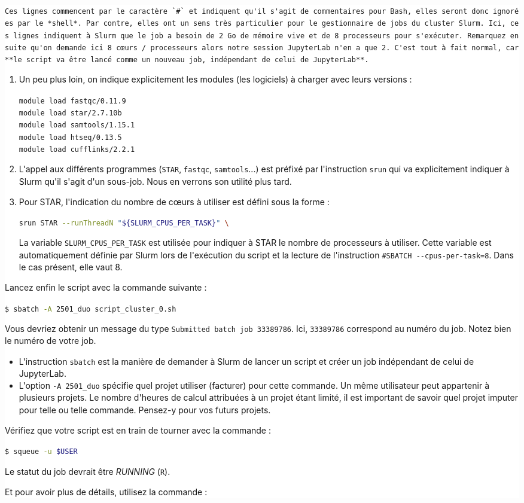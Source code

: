     Ces lignes commencent par le caractère `#` et indiquent qu'il s'agit de commentaires pour Bash, elles seront donc ignorées par le *shell*. Par contre, elles ont un sens très particulier pour le gestionnaire de jobs du cluster Slurm. Ici, ces lignes indiquent à Slurm que le job a besoin de 2 Go de mémoire vive et de 8 processeurs pour s'exécuter. Remarquez ensuite qu'on demande ici 8 cœurs / processeurs alors notre session JupyterLab n'en a que 2. C'est tout à fait normal, car **le script va être lancé comme un nouveau job, indépendant de celui de JupyterLab**.

1. Un peu plus loin, on indique explicitement les modules (les logiciels) à charger avec leurs versions :

    ```bash
    module load fastqc/0.11.9
    module load star/2.7.10b
    module load samtools/1.15.1
    module load htseq/0.13.5
    module load cufflinks/2.2.1
    ```

1. L'appel aux différents programmes (`STAR`, `fastqc`, `samtools`...) est préfixé par l'instruction `srun` qui va explicitement indiquer à Slurm qu'il s'agit d'un sous-job. Nous en verrons son utilité plus tard.

1. Pour STAR, l'indication du nombre de cœurs à utiliser est défini sous la forme :

    ```bash
    srun STAR --runThreadN "${SLURM_CPUS_PER_TASK}" \
    ```

    La variable `SLURM_CPUS_PER_TASK` est utilisée pour indiquer à STAR le nombre de processeurs à utiliser. Cette variable est automatiquement définie par Slurm lors de l'exécution du script et la lecture de l'instruction `#SBATCH --cpus-per-task=8`. Dans le cas présent, elle vaut 8.


Lancez enfin le script avec la commande suivante :

```bash
$ sbatch -A 2501_duo script_cluster_0.sh
```

Vous devriez obtenir un message du type `Submitted batch job 33389786`. Ici, `33389786` correspond au numéro du job. Notez bien le numéro de votre job.


- L'instruction `sbatch` est la manière de demander à Slurm de lancer un script et créer un job indépendant de celui de JupyterLab.
- L'option `-A 2501_duo` spécifie quel projet utiliser (facturer) pour cette commande. Un même utilisateur peut appartenir à plusieurs projets. Le nombre d'heures de calcul attribuées à un projet étant limité, il est important de savoir quel projet imputer pour telle ou telle commande. Pensez-y pour vos futurs projets.

Vérifiez que votre script est en train de tourner avec la commande :

```bash
$ squeue -u $USER
```

Le statut du job devrait être *RUNNING* (`R`).

Et pour avoir plus de détails, utilisez la commande :
